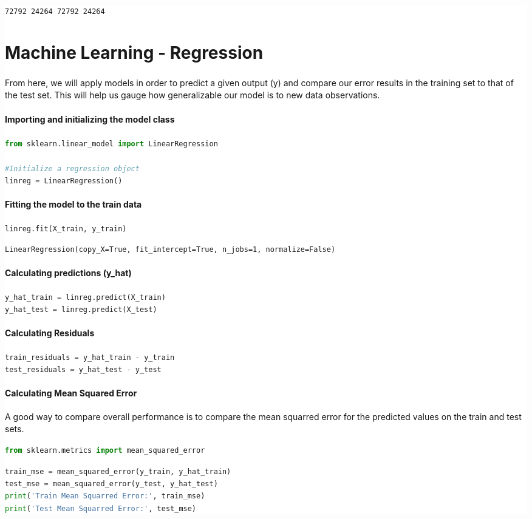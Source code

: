     72792 24264 72792 24264


# Machine Learning - Regression
From here, we will apply models in order to predict a given output (y) and compare our error results in the training set to that of the test set. This will help us gauge how generalizable our model is to new data observations.

#### Importing and initializing the model class


```python
from sklearn.linear_model import LinearRegression

#Initialize a regression object
linreg = LinearRegression()
```

#### Fitting the model to the train data


```python
linreg.fit(X_train, y_train)
```




    LinearRegression(copy_X=True, fit_intercept=True, n_jobs=1, normalize=False)



#### Calculating predictions (y_hat)


```python
y_hat_train = linreg.predict(X_train)
y_hat_test = linreg.predict(X_test)
```

#### Calculating Residuals


```python
train_residuals = y_hat_train - y_train
test_residuals = y_hat_test - y_test
```

#### Calculating Mean Squared Error
A good way to compare overall performance is to compare the mean squarred error for the predicted values on the train and test sets.


```python
from sklearn.metrics import mean_squared_error
```


```python
train_mse = mean_squared_error(y_train, y_hat_train)
test_mse = mean_squared_error(y_test, y_hat_test)
print('Train Mean Squarred Error:', train_mse)
print('Test Mean Squarred Error:', test_mse)
```
